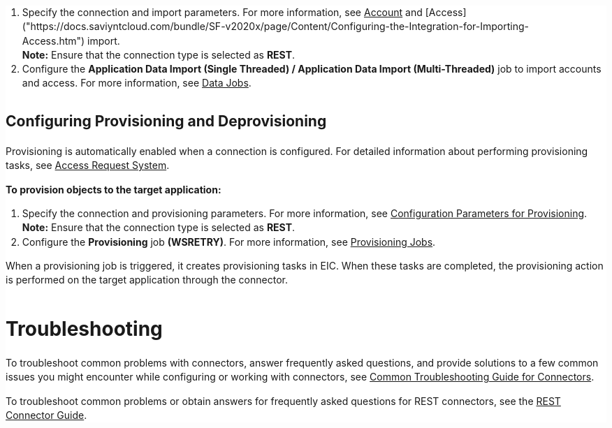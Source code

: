 1.  Specify the connection and import parameters. For more information, see [Account]("https://docs.saviyntcloud.com/bundle/SF-v2020x/page/Content/Configuring-the-Integration-for-Importing-Accounts.htm") and [Access]("https://docs.saviyntcloud.com/bundle/SF-v2020x/page/Content/Configuring-the-Integration-for-Importing-Access.htm") import.  
    **Note:** Ensure that the connection type is selected as **REST**.
2.  Configure the **Application Data Import (Single Threaded) / Application Data Import (Multi-Threaded)** job to import accounts and access. For more information, see [Data Jobs]("https://docs.saviyntcloud.com/csh?topicname=Job-Categories-for-Flat-Job-Control-Panel&pubname=EIC-Admin-v2022x").

**Configuring Provisioning and Deprovisioning**
-----------------------------------------------

Provisioning is automatically enabled when a connection is configured. For detailed information about performing provisioning tasks, see [Access Request System]("https://docs.saviyntcloud.com/csh?topicname=ars-mang-ur-accs&pubname=EIC-User-v2022x").

**To provision objects to the target application:**

1.  Specify the connection and provisioning parameters. For more information, see [Configuration Parameters for Provisioning]("https://docs.saviyntcloud.com/bundle/SF-v2020x/page/Content/Configuring-the-Integration-for-Provisioning-and-Deprovisioning.htm").  
    **Note:** Ensure that the connection type is selected as **REST**.
2.  Configure the **Provisioning** job **(WSRETRY)**. For more information, see [Provisioning Jobs]("https://docs.saviyntcloud.com/csh?topicname=Job-Categories-for-Flat-Job-Control-Panel&pubname=EIC-Admin-v2022x").

When a provisioning job is triggered, it creates provisioning tasks in EIC. When these tasks are completed, the provisioning action is performed on the target application through the connector.

Troubleshooting
===============

To troubleshoot common problems with connectors, answer frequently asked questions, and provide solutions to a few common issues you might encounter while configuring or working with connectors, see [Common Troubleshooting Guide for Connectors]("https://docs.saviyntcloud.com/csh?topicname=Common-Troubleshooting-Guide-for-Connectors&pubname=Common-Troubleshooting-v2022x").

To troubleshoot common problems or obtain answers for frequently asked questions for REST connectors, see the [REST Connector Guide]("https://docs.saviyntcloud.com/bundle/REST-v2020x/page/Content/Appendix.htm").